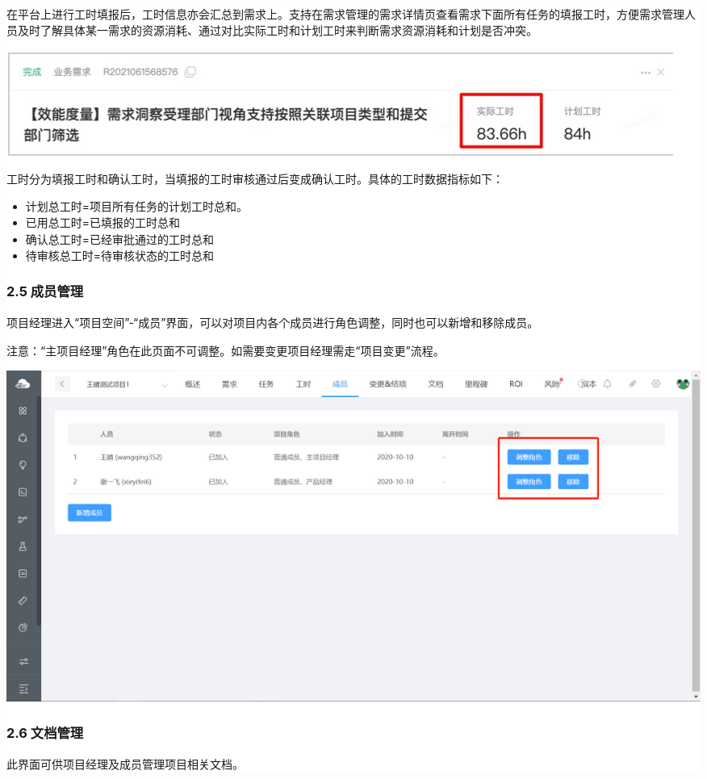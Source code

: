 在平台上进行工时填报后，工时信息亦会汇总到需求上。支持在需求管理的需求详情页查看需求下面所有任务的填报工时，方便需求管理人员及时了解具体某一需求的资源消耗、通过对比实际工时和计划工时来判断需求资源消耗和计划是否冲突。

![img](../../All-Image/project_management.assets/clip_image012.jpg)

 

工时分为填报工时和确认工时，当填报的工时审核通过后变成确认工时。具体的工时数据指标如下：


*  计划总工时=项目所有任务的计划工时总和。
*  已用总工时=已填报的工时总和
*  确认总工时=已经审批通过的工时总和
*  待审核总工时=待审核状态的工时总和

### 2.5 成员管理

项目经理进入“项目空间”-“成员”界面，可以对项目内各个成员进行角色调整，同时也可以新增和移除成员。

注意：“主项目经理”角色在此页面不可调整。如需要变更项目经理需走“项目变更”流程。

![alt 属性文本 ](../../All-Image/project_management.assets/20.png)

### 2.6 文档管理

此界面可供项目经理及成员管理项目相关文档。

